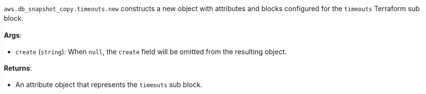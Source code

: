 `aws.db_snapshot_copy.timeouts.new` constructs a new object with attributes and blocks configured for the `timeouts`
Terraform sub block.



**Args**:
  - `create` (`string`):  When `null`, the `create` field will be omitted from the resulting object.

**Returns**:
  - An attribute object that represents the `timeouts` sub block.
